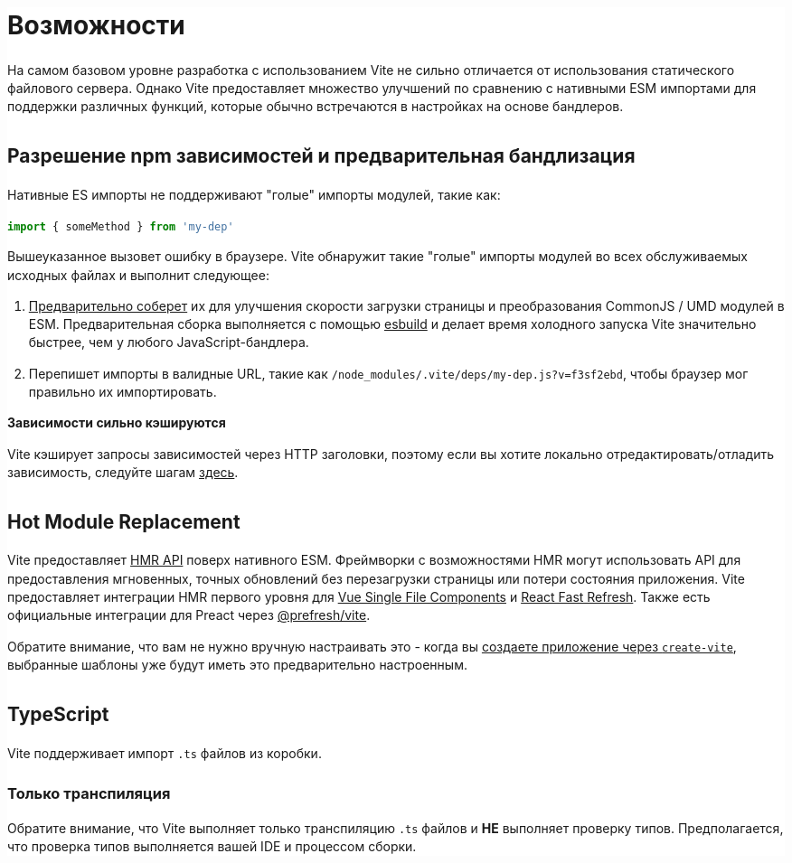 # Возможности

На самом базовом уровне разработка с использованием Vite не сильно отличается от использования статического файлового сервера. Однако Vite предоставляет множество улучшений по сравнению с нативными ESM импортами для поддержки различных функций, которые обычно встречаются в настройках на основе бандлеров.

## Разрешение npm зависимостей и предварительная бандлизация

Нативные ES импорты не поддерживают "голые" импорты модулей, такие как:

```js
import { someMethod } from 'my-dep'
```

Вышеуказанное вызовет ошибку в браузере. Vite обнаружит такие "голые" импорты модулей во всех обслуживаемых исходных файлах и выполнит следующее:

1. [Предварительно соберет](./dep-pre-bundling) их для улучшения скорости загрузки страницы и преобразования CommonJS / UMD модулей в ESM. Предварительная сборка выполняется с помощью [esbuild](http://esbuild.github.io/) и делает время холодного запуска Vite значительно быстрее, чем у любого JavaScript-бандлера.

2. Перепишет импорты в валидные URL, такие как `/node_modules/.vite/deps/my-dep.js?v=f3sf2ebd`, чтобы браузер мог правильно их импортировать.

**Зависимости сильно кэшируются**

Vite кэширует запросы зависимостей через HTTP заголовки, поэтому если вы хотите локально отредактировать/отладить зависимость, следуйте шагам [здесь](./dep-pre-bundling#browser-cache).

## Hot Module Replacement

Vite предоставляет [HMR API](./api-hmr) поверх нативного ESM. Фреймворки с возможностями HMR могут использовать API для предоставления мгновенных, точных обновлений без перезагрузки страницы или потери состояния приложения. Vite предоставляет интеграции HMR первого уровня для [Vue Single File Components](https://github.com/vitejs/vite-plugin-vue/tree/main/packages/plugin-vue) и [React Fast Refresh](https://github.com/vitejs/vite-plugin-react/tree/main/packages/plugin-react). Также есть официальные интеграции для Preact через [@prefresh/vite](https://github.com/JoviDeCroock/prefresh/tree/main/packages/vite).

Обратите внимание, что вам не нужно вручную настраивать это - когда вы [создаете приложение через `create-vite`](./), выбранные шаблоны уже будут иметь это предварительно настроенным.

## TypeScript

Vite поддерживает импорт `.ts` файлов из коробки.

### Только транспиляция

Обратите внимание, что Vite выполняет только транспиляцию `.ts` файлов и **НЕ** выполняет проверку типов. Предполагается, что проверка типов выполняется вашей IDE и процессом сборки.
